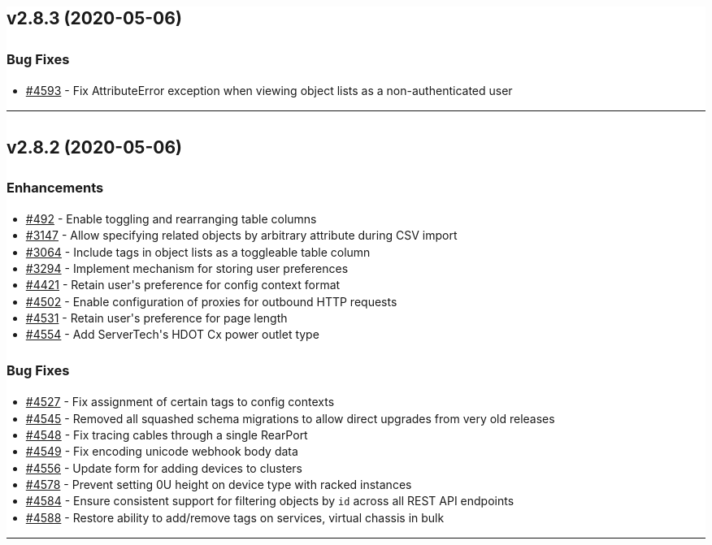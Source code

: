 ## v2.8.3 (2020-05-06)

### Bug Fixes

* [#4593](https://github.com/khulnasoft/netpoint/issues/4593) - Fix AttributeError exception when viewing object lists as a non-authenticated user

---

## v2.8.2 (2020-05-06)

### Enhancements

* [#492](https://github.com/khulnasoft/netpoint/issues/492) - Enable toggling and rearranging table columns
* [#3147](https://github.com/khulnasoft/netpoint/issues/3147) - Allow specifying related objects by arbitrary attribute during CSV import
* [#3064](https://github.com/khulnasoft/netpoint/issues/3064) - Include tags in object lists as a toggleable table column
* [#3294](https://github.com/khulnasoft/netpoint/issues/3294) - Implement mechanism for storing user preferences
* [#4421](https://github.com/khulnasoft/netpoint/issues/4421) - Retain user's preference for config context format
* [#4502](https://github.com/khulnasoft/netpoint/issues/4502) - Enable configuration of proxies for outbound HTTP requests
* [#4531](https://github.com/khulnasoft/netpoint/issues/4531) - Retain user's preference for page length
* [#4554](https://github.com/khulnasoft/netpoint/issues/4554) - Add ServerTech's HDOT Cx power outlet type

### Bug Fixes

* [#4527](https://github.com/khulnasoft/netpoint/issues/4527) - Fix assignment of certain tags to config contexts
* [#4545](https://github.com/khulnasoft/netpoint/issues/4545) - Removed all squashed schema migrations to allow direct upgrades from very old releases
* [#4548](https://github.com/khulnasoft/netpoint/issues/4548) - Fix tracing cables through a single RearPort
* [#4549](https://github.com/khulnasoft/netpoint/issues/4549) - Fix encoding unicode webhook body data
* [#4556](https://github.com/khulnasoft/netpoint/issues/4556) - Update form for adding devices to clusters
* [#4578](https://github.com/khulnasoft/netpoint/issues/4578) - Prevent setting 0U height on device type with racked instances
* [#4584](https://github.com/khulnasoft/netpoint/issues/4584) - Ensure consistent support for filtering objects by `id` across all REST API endpoints
* [#4588](https://github.com/khulnasoft/netpoint/issues/4588) - Restore ability to add/remove tags on services, virtual chassis in bulk

---
